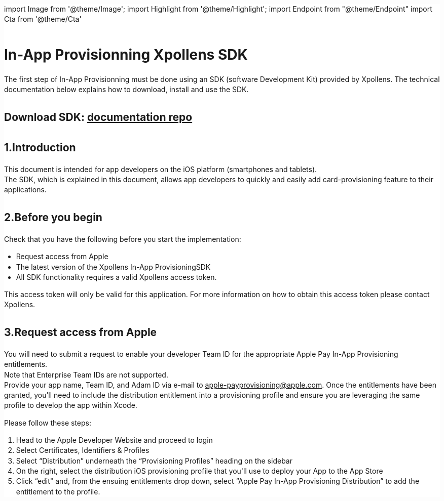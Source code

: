 import Image from '@theme/Image';
import Highlight from '@theme/Highlight';
import Endpoint from "@theme/Endpoint"
import Cta from '@theme/Cta'

# In-App Provisionning Xpollens SDK

The first step of In-App Provisionning must be done using an SDK (software Development Kit) provided by Xpollens.
The technical documentation below explains how to download, install and use the SDK.

## Download SDK: [documentation repo](/docs/get-started/files)

## 1.Introduction

This document is intended for app developers on the iOS platform (smartphones and tablets).  
The SDK, which is explained in this document, allows app developers to quickly and easily add card-provisioning feature to their applications.  

## 2.Before you begin

Check that you have the following before you start the implementation:

- Request access from Apple
- The latest version of the Xpollens In-App ProvisioningSDK
- All SDK functionality requires a valid Xpollens access token.

This access token will only be valid for this application. For more information on how to obtain this access token please contact Xpollens.

## 3.Request access from Apple

You will need to submit a request to enable your developer Team ID for the appropriate Apple Pay In-App Provisioning entitlements.  
Note that Enterprise Team IDs are not supported.  
Provide your app name, Team ID, and Adam ID via e-mail to apple-payprovisioning@apple.com.
Once the entitlements have been granted, you’ll need to include the distribution entitlement into a provisioning profile and ensure you are leveraging the same profile to develop the app within Xcode.  

Please follow these steps:

1. Head to the Apple Developer Website and proceed to login
2. Select Certificates, Identifiers & Profiles
3. Select “Distribution” underneath the “Provisioning Profiles” heading on the sidebar  
4. On the right, select the distribution iOS provisioning profile that you'll use to deploy your App to the App Store  
5. Click “edit" and, from the ensuing entitlements drop down, select “Apple Pay In-App Provisioning Distribution” to add the entitlement to the profile.  